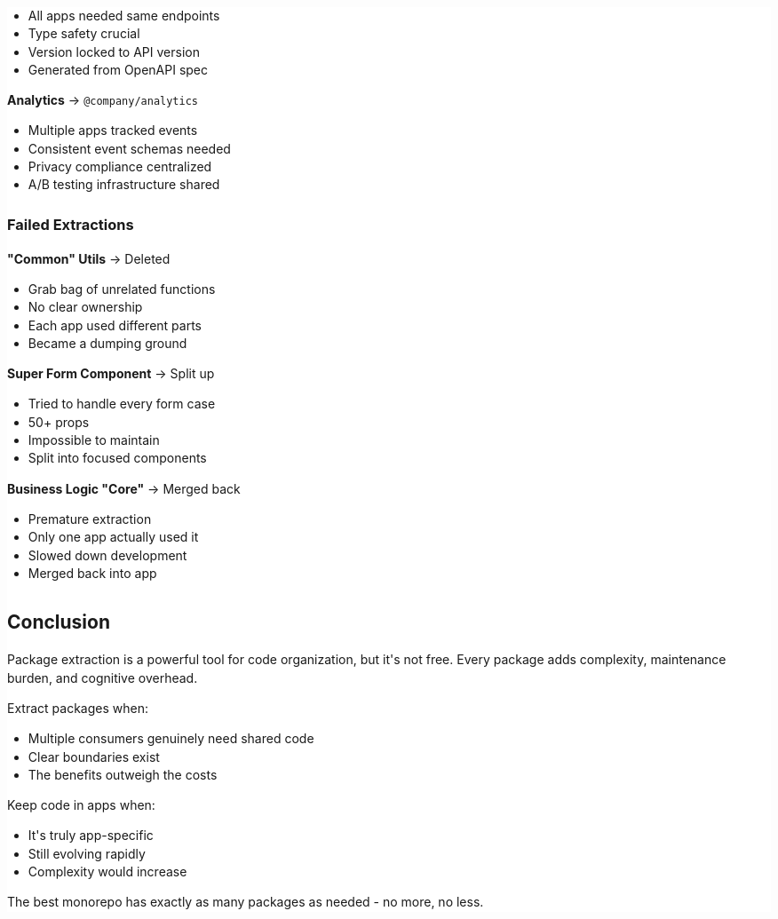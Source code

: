 - All apps needed same endpoints
- Type safety crucial
- Version locked to API version
- Generated from OpenAPI spec

**Analytics** → `@company/analytics`

- Multiple apps tracked events
- Consistent event schemas needed
- Privacy compliance centralized
- A/B testing infrastructure shared

### Failed Extractions

**"Common" Utils** → Deleted

- Grab bag of unrelated functions
- No clear ownership
- Each app used different parts
- Became a dumping ground

**Super Form Component** → Split up

- Tried to handle every form case
- 50+ props
- Impossible to maintain
- Split into focused components

**Business Logic "Core"** → Merged back

- Premature extraction
- Only one app actually used it
- Slowed down development
- Merged back into app

## Conclusion

Package extraction is a powerful tool for code organization, but it's not free.
Every package adds complexity, maintenance burden, and cognitive overhead.

Extract packages when:

- Multiple consumers genuinely need shared code
- Clear boundaries exist
- The benefits outweigh the costs

Keep code in apps when:

- It's truly app-specific
- Still evolving rapidly
- Complexity would increase

The best monorepo has exactly as many packages as needed - no more, no less.
